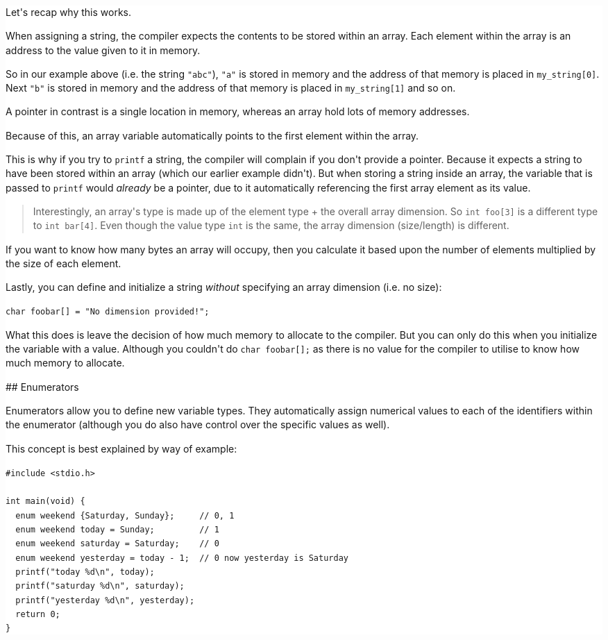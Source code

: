 Let's recap why this works. 

When assigning a string, the compiler expects the contents to be stored within an array. Each element within the array is an address to the value given to it in memory. 

So in our example above (i.e. the string `"abc"`), `"a"` is stored in memory and the address of that memory is placed in `my_string[0]`. Next `"b"` is stored in memory and the address of that memory is placed in `my_string[1]` and so on.

A pointer in contrast is a single location in memory, whereas an array hold lots of memory addresses.

Because of this, an array variable automatically points to the first element within the array.

This is why if you try to `printf` a string, the compiler will complain if you don't provide a pointer. Because it expects a string to have been stored within an array (which our earlier example didn't). But when storing a string inside an array, the variable that is passed to `printf` would _already_ be a pointer, due to it automatically referencing the first array element as its value.

> Interestingly, an array's type is made up of the element type + the overall array dimension. So `int foo[3]` is a different type to `int bar[4]`. Even though the value type `int` is the same, the array dimension (size/length) is different. 

If you want to know how many bytes an array will occupy, then you calculate it based upon the number of elements multiplied by the size of each element.

Lastly, you can define and initialize a string _without_ specifying an array dimension (i.e. no size):

```
char foobar[] = "No dimension provided!";
```

What this does is leave the decision of how much memory to allocate to the compiler. But you can only do this when you initialize the variable with a value. Although you couldn't do `char foobar[];` as there is no value for the compiler to utilise to know how much memory to allocate.

<div id="10"></div>
## Enumerators

Enumerators allow you to define new variable types. They automatically assign numerical values to each of the identifiers within the enumerator (although you do also have control over the specific values as well). 

This concept is best explained by way of example:

```
#include <stdio.h>

int main(void) {
  enum weekend {Saturday, Sunday};     // 0, 1
  enum weekend today = Sunday;         // 1
  enum weekend saturday = Saturday;    // 0
  enum weekend yesterday = today - 1;  // 0 now yesterday is Saturday
  printf("today %d\n", today);
  printf("saturday %d\n", saturday);
  printf("yesterday %d\n", yesterday);
  return 0;
}
```
